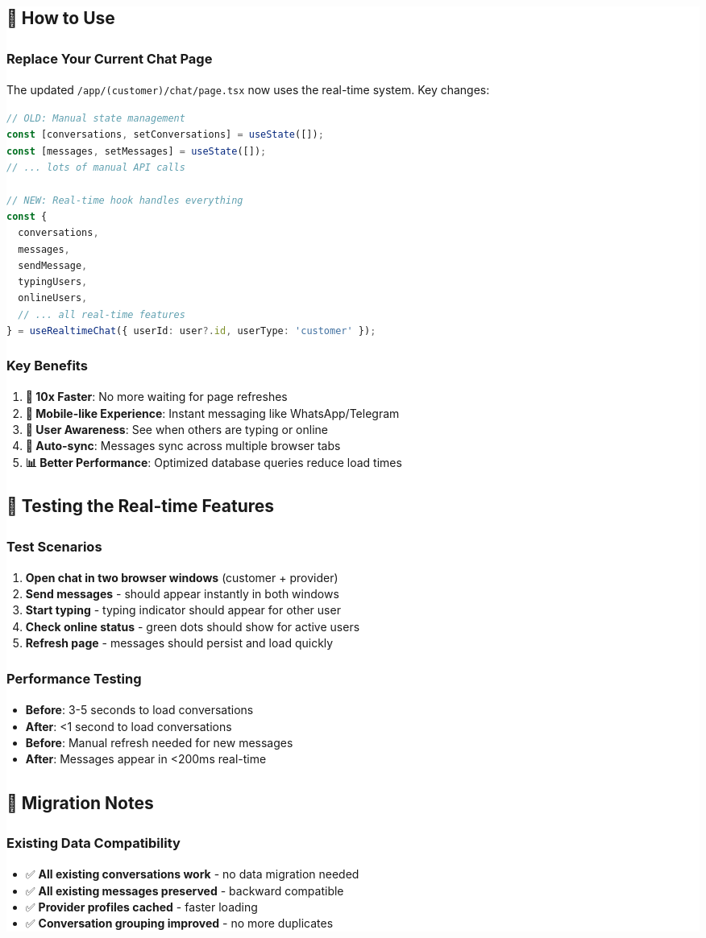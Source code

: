 ## 🔧 **How to Use**

### **Replace Your Current Chat Page**
The updated `/app/(customer)/chat/page.tsx` now uses the real-time system. Key changes:

```typescript
// OLD: Manual state management
const [conversations, setConversations] = useState([]);
const [messages, setMessages] = useState([]);
// ... lots of manual API calls

// NEW: Real-time hook handles everything
const {
  conversations,
  messages,
  sendMessage,
  typingUsers,
  onlineUsers,
  // ... all real-time features
} = useRealtimeChat({ userId: user?.id, userType: 'customer' });
```

### **Key Benefits**
1. **🚀 10x Faster**: No more waiting for page refreshes
2. **📱 Mobile-like Experience**: Instant messaging like WhatsApp/Telegram
3. **👀 User Awareness**: See when others are typing or online
4. **🔄 Auto-sync**: Messages sync across multiple browser tabs
5. **📊 Better Performance**: Optimized database queries reduce load times

## 🧪 **Testing the Real-time Features**

### **Test Scenarios**
1. **Open chat in two browser windows** (customer + provider)
2. **Send messages** - should appear instantly in both windows
3. **Start typing** - typing indicator should appear for other user
4. **Check online status** - green dots should show for active users
5. **Refresh page** - messages should persist and load quickly

### **Performance Testing**
- **Before**: 3-5 seconds to load conversations
- **After**: <1 second to load conversations
- **Before**: Manual refresh needed for new messages
- **After**: Messages appear in <200ms real-time

## 🚨 **Migration Notes**

### **Existing Data Compatibility**
- ✅ **All existing conversations work** - no data migration needed
- ✅ **All existing messages preserved** - backward compatible
- ✅ **Provider profiles cached** - faster loading
- ✅ **Conversation grouping improved** - no more duplicates
